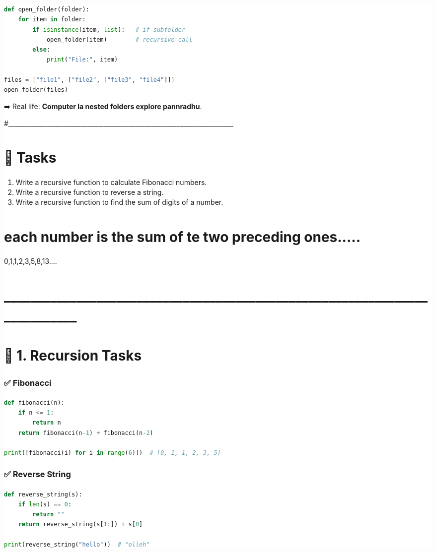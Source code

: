 ```python
def open_folder(folder):
    for item in folder:
        if isinstance(item, list):   # if subfolder
            open_folder(item)        # recursive call
        else:
            print("File:", item)

files = ["file1", ["file2", ["file3", "file4"]]]
open_folder(files)
```

➡️ Real life: **Computer la nested folders explore pannradhu**.




#_______________________________________________________________________


# 🎯 Tasks

1. Write a recursive function to calculate Fibonacci numbers.
2. Write a recursive function to reverse a string.
3. Write a recursive function to find the sum of digits of a number.


# each number is the sum of te two preceding ones.....

0,1,1,2,3,5,8,13....
# ___________________________________________________________________________



# 🔹 1. **Recursion Tasks**

### ✅ Fibonacci

```python
def fibonacci(n):
    if n <= 1:
        return n
    return fibonacci(n-1) + fibonacci(n-2)

print([fibonacci(i) for i in range(6)])  # [0, 1, 1, 2, 3, 5]
```

### ✅ Reverse String

```python
def reverse_string(s):
    if len(s) == 0:
        return ""
    return reverse_string(s[1:]) + s[0]

print(reverse_string("hello"))  # "olleh"
```
